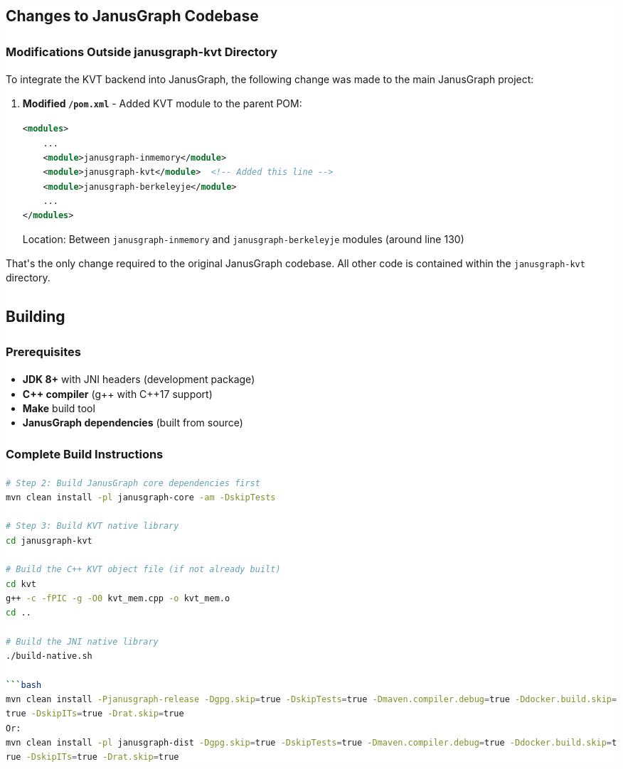 ## Changes to JanusGraph Codebase

### Modifications Outside janusgraph-kvt Directory

To integrate the KVT backend into JanusGraph, the following change was made to the main JanusGraph project:

1. **Modified `/pom.xml`** - Added KVT module to the parent POM:
   ```xml
   <modules>
       ...
       <module>janusgraph-inmemory</module>
       <module>janusgraph-kvt</module>  <!-- Added this line -->
       <module>janusgraph-berkeleyje</module>
       ...
   </modules>
   ```
   Location: Between `janusgraph-inmemory` and `janusgraph-berkeleyje` modules (around line 130)

That's the only change required to the original JanusGraph codebase. All other code is contained within the `janusgraph-kvt` directory.

## Building

### Prerequisites

- **JDK 8+** with JNI headers (development package)
- **C++ compiler** (g++ with C++17 support)
- **Make** build tool
- **JanusGraph dependencies** (built from source)

### Complete Build Instructions

```bash
# Step 2: Build JanusGraph core dependencies first
mvn clean install -pl janusgraph-core -am -DskipTests

# Step 3: Build KVT native library
cd janusgraph-kvt

# Build the C++ KVT object file (if not already built)
cd kvt
g++ -c -fPIC -g -O0 kvt_mem.cpp -o kvt_mem.o
cd ..

# Build the JNI native library
./build-native.sh

```bash
mvn clean install -Pjanusgraph-release -Dgpg.skip=true -DskipTests=true -Dmaven.compiler.debug=true -Ddocker.build.skip=true -DskipITs=true -Drat.skip=true
Or:
mvn clean install -pl janusgraph-dist -Dgpg.skip=true -DskipTests=true -Dmaven.compiler.debug=true -Ddocker.build.skip=true -DskipITs=true -Drat.skip=true
```
